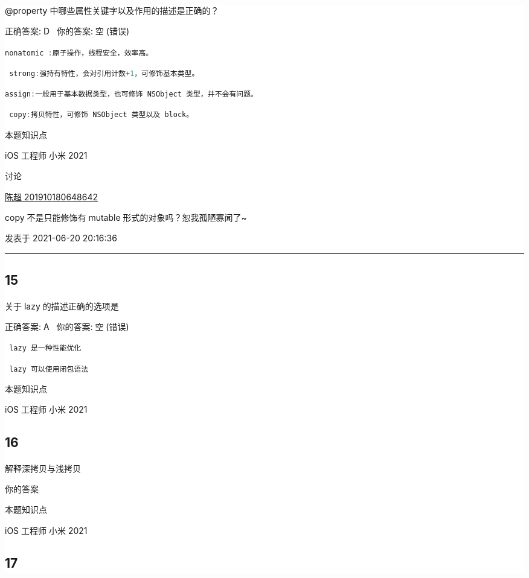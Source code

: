 @property 中哪些属性关键字以及作用的描述是正确的？

正确答案: D   你的答案: 空 (错误)

```cpp
nonatomic :原子操作，线程安全，效率高。
```

```cpp
 strong:强持有特性，会对引用计数+1，可修饰基本类型。
```

```cpp
assign:一般用于基本数据类型，也可修饰 NSObject 类型，并不会有问题。
```

```cpp
 copy:拷贝特性，可修饰 NSObject 类型以及 block。
```

本题知识点

iOS 工程师 小米 2021

讨论

[陈超 201910180648642](https://www.nowcoder.com/profile/611417946)

copy 不是只能修饰有 mutable 形式的对象吗？恕我孤陋寡闻了~

发表于 2021-06-20 20:16:36

* * *

## 15

关于 lazy 的描述正确的选项是

正确答案: A   你的答案: 空 (错误)

```cpp
 lazy 是一种性能优化
```

```cpp
 lazy 可以使用闭包语法
```

本题知识点

iOS 工程师 小米 2021

## 16

解释深拷贝与浅拷贝

你的答案

本题知识点

iOS 工程师 小米 2021

## 17
